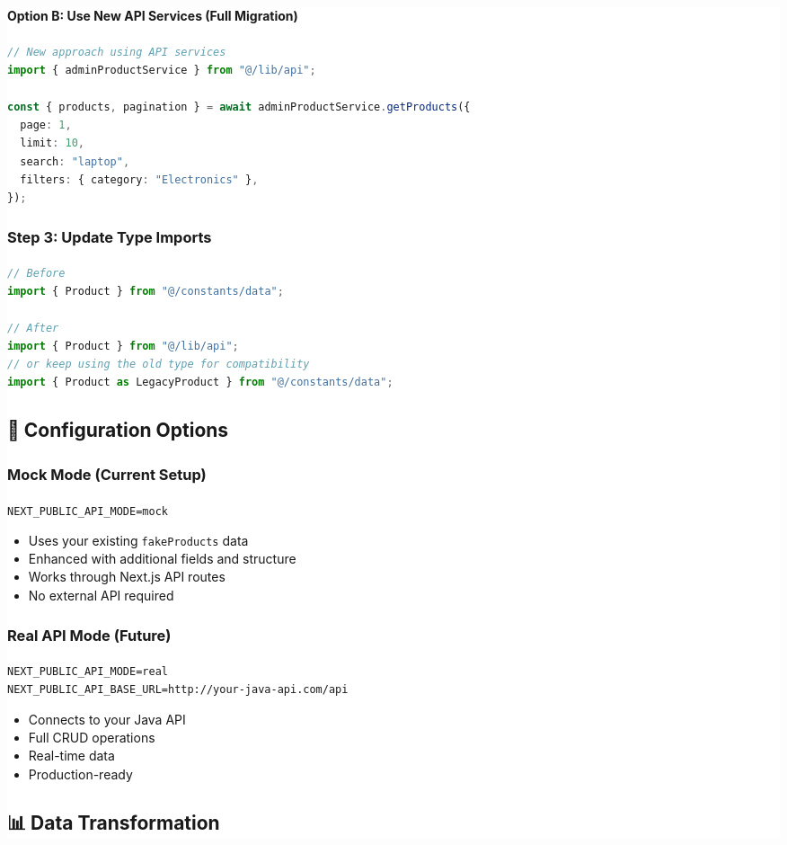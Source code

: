 #### Option B: Use New API Services (Full Migration)

```typescript
// New approach using API services
import { adminProductService } from "@/lib/api";

const { products, pagination } = await adminProductService.getProducts({
  page: 1,
  limit: 10,
  search: "laptop",
  filters: { category: "Electronics" },
});
```

### Step 3: Update Type Imports

```typescript
// Before
import { Product } from "@/constants/data";

// After
import { Product } from "@/lib/api";
// or keep using the old type for compatibility
import { Product as LegacyProduct } from "@/constants/data";
```

## 🔧 **Configuration Options**

### Mock Mode (Current Setup)

```env
NEXT_PUBLIC_API_MODE=mock
```

- Uses your existing `fakeProducts` data
- Enhanced with additional fields and structure
- Works through Next.js API routes
- No external API required

### Real API Mode (Future)

```env
NEXT_PUBLIC_API_MODE=real
NEXT_PUBLIC_API_BASE_URL=http://your-java-api.com/api
```

- Connects to your Java API
- Full CRUD operations
- Real-time data
- Production-ready

## 📊 **Data Transformation**
